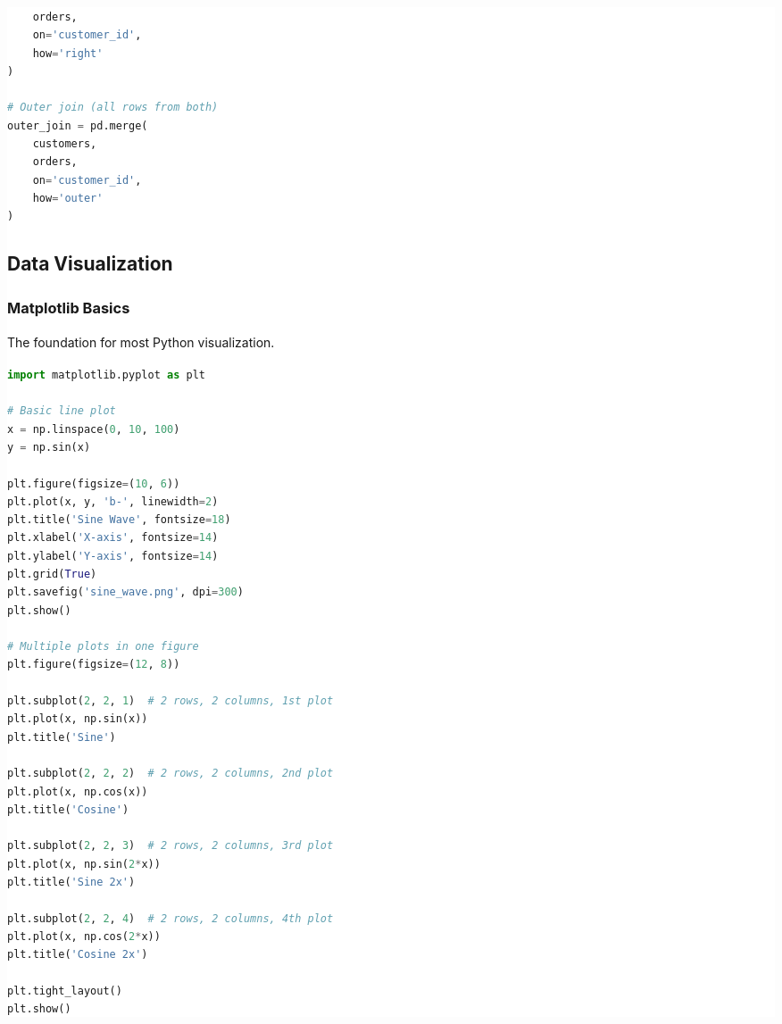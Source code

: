 ```python
    orders,
    on='customer_id',
    how='right'
)

# Outer join (all rows from both)
outer_join = pd.merge(
    customers,
    orders,
    on='customer_id',
    how='outer'
)
```

## Data Visualization

### Matplotlib Basics
The foundation for most Python visualization.

```python
import matplotlib.pyplot as plt

# Basic line plot
x = np.linspace(0, 10, 100)
y = np.sin(x)

plt.figure(figsize=(10, 6))
plt.plot(x, y, 'b-', linewidth=2)
plt.title('Sine Wave', fontsize=18)
plt.xlabel('X-axis', fontsize=14)
plt.ylabel('Y-axis', fontsize=14)
plt.grid(True)
plt.savefig('sine_wave.png', dpi=300)
plt.show()

# Multiple plots in one figure
plt.figure(figsize=(12, 8))

plt.subplot(2, 2, 1)  # 2 rows, 2 columns, 1st plot
plt.plot(x, np.sin(x))
plt.title('Sine')

plt.subplot(2, 2, 2)  # 2 rows, 2 columns, 2nd plot
plt.plot(x, np.cos(x))
plt.title('Cosine')

plt.subplot(2, 2, 3)  # 2 rows, 2 columns, 3rd plot
plt.plot(x, np.sin(2*x))
plt.title('Sine 2x')

plt.subplot(2, 2, 4)  # 2 rows, 2 columns, 4th plot
plt.plot(x, np.cos(2*x))
plt.title('Cosine 2x')

plt.tight_layout()
plt.show()
```

